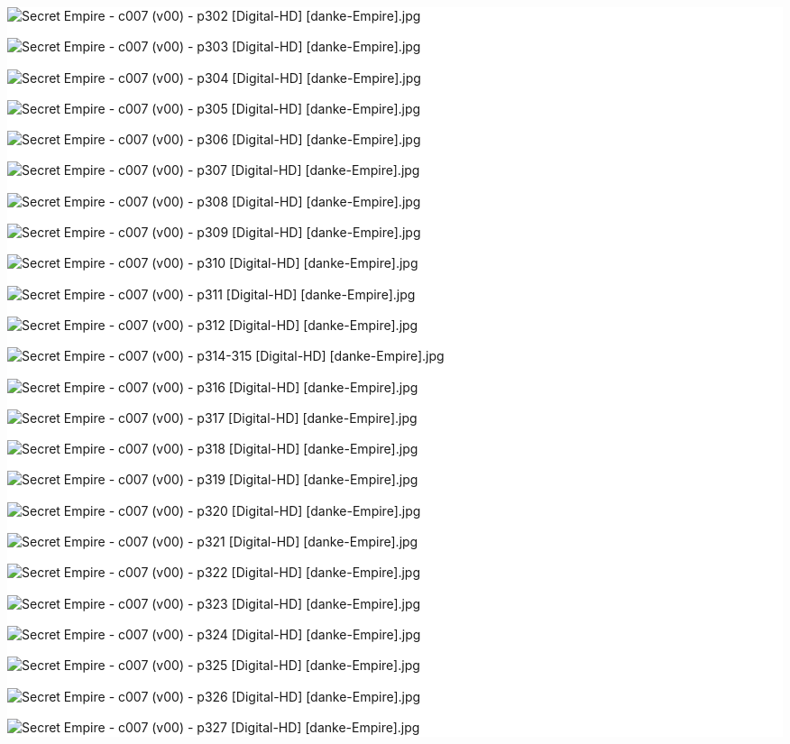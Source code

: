 ![Secret Empire - c007 (v00) - p302 [Digital-HD] [danke-Empire].jpg](https://wx1.sinaimg.cn/large/6a9fdecagy1fo9luhori6j21j82cw4qp.jpg)

![Secret Empire - c007 (v00) - p303 [Digital-HD] [danke-Empire].jpg](https://wx1.sinaimg.cn/large/6a9fdecagy1fo9luu4jlej21j82cwu0x.jpg)

![Secret Empire - c007 (v00) - p304 [Digital-HD] [danke-Empire].jpg](https://wx1.sinaimg.cn/large/6a9fdecagy1fo9lv1nv6yj21j82cw1jr.jpg)

![Secret Empire - c007 (v00) - p305 [Digital-HD] [danke-Empire].jpg](https://wx1.sinaimg.cn/large/6a9fdecagy1fo9lv7pkqqj21j82cw4qp.jpg)

![Secret Empire - c007 (v00) - p306 [Digital-HD] [danke-Empire].jpg](https://wx1.sinaimg.cn/large/6a9fdecagy1fo9lvjq45vj21j82cwnpd.jpg)

![Secret Empire - c007 (v00) - p307 [Digital-HD] [danke-Empire].jpg](https://wx1.sinaimg.cn/large/6a9fdecagy1fo9lvqtsmuj21j82cwb29.jpg)

![Secret Empire - c007 (v00) - p308 [Digital-HD] [danke-Empire].jpg](https://wx1.sinaimg.cn/large/6a9fdecagy1fo9lvxrczaj21j82cwe81.jpg)

![Secret Empire - c007 (v00) - p309 [Digital-HD] [danke-Empire].jpg](https://wx1.sinaimg.cn/large/6a9fdecagy1fo9lw7julwj21j82cwhdt.jpg)

![Secret Empire - c007 (v00) - p310 [Digital-HD] [danke-Empire].jpg](https://wx1.sinaimg.cn/large/6a9fdecagy1fo9lwm2rccj21j82cwe81.jpg)

![Secret Empire - c007 (v00) - p311 [Digital-HD] [danke-Empire].jpg](https://wx1.sinaimg.cn/large/6a9fdecagy1fo9lwsvzxuj21j82cw1kx.jpg)

![Secret Empire - c007 (v00) - p312 [Digital-HD] [danke-Empire].jpg](https://wx1.sinaimg.cn/large/6a9fdecagy1fo9lx6ingej21j82cwhdt.jpg)

![Secret Empire - c007 (v00) - p314-315 [Digital-HD] [danke-Empire].jpg](https://wx1.sinaimg.cn/large/6a9fdecagy1fo9lxe3875j21kw17rx6p.jpg)

![Secret Empire - c007 (v00) - p316 [Digital-HD] [danke-Empire].jpg](https://wx1.sinaimg.cn/large/6a9fdecagy1fo9lxjdwmjj21j82cw1kx.jpg)

![Secret Empire - c007 (v00) - p317 [Digital-HD] [danke-Empire].jpg](https://wx1.sinaimg.cn/large/6a9fdecagy1fo9lxsbf0rj21j82cw1kx.jpg)

![Secret Empire - c007 (v00) - p318 [Digital-HD] [danke-Empire].jpg](https://wx1.sinaimg.cn/large/6a9fdecagy1fo9lxypquij21j82cwqtp.jpg)

![Secret Empire - c007 (v00) - p319 [Digital-HD] [danke-Empire].jpg](https://wx1.sinaimg.cn/large/6a9fdecagy1fo9ly4vclmj21j82cw1jb.jpg)

![Secret Empire - c007 (v00) - p320 [Digital-HD] [danke-Empire].jpg](https://wx1.sinaimg.cn/large/6a9fdecagy1fo9lyad9fbj21j82cwx5o.jpg)

![Secret Empire - c007 (v00) - p321 [Digital-HD] [danke-Empire].jpg](https://wx1.sinaimg.cn/large/6a9fdecagy1fo9lyg7siyj21j82cw1hv.jpg)

![Secret Empire - c007 (v00) - p322 [Digital-HD] [danke-Empire].jpg](https://wx1.sinaimg.cn/large/6a9fdecagy1fo9lym6emsj21j82cw4qp.jpg)

![Secret Empire - c007 (v00) - p323 [Digital-HD] [danke-Empire].jpg](https://wx1.sinaimg.cn/large/6a9fdecagy1fo9lys286yj21j82cwe6n.jpg)

![Secret Empire - c007 (v00) - p324 [Digital-HD] [danke-Empire].jpg](https://wx1.sinaimg.cn/large/6a9fdecagy1fo9lyz748bj21j82cwe81.jpg)

![Secret Empire - c007 (v00) - p325 [Digital-HD] [danke-Empire].jpg](https://wx1.sinaimg.cn/large/6a9fdecagy1fo9lz5wk89j21j82cwx35.jpg)

![Secret Empire - c007 (v00) - p326 [Digital-HD] [danke-Empire].jpg](https://wx1.sinaimg.cn/large/6a9fdecagy1fo9lzdbe9ej21j82cwe81.jpg)

![Secret Empire - c007 (v00) - p327 [Digital-HD] [danke-Empire].jpg](https://wx1.sinaimg.cn/large/6a9fdecagy1fo9lzkgv44j21j82cwe81.jpg)
